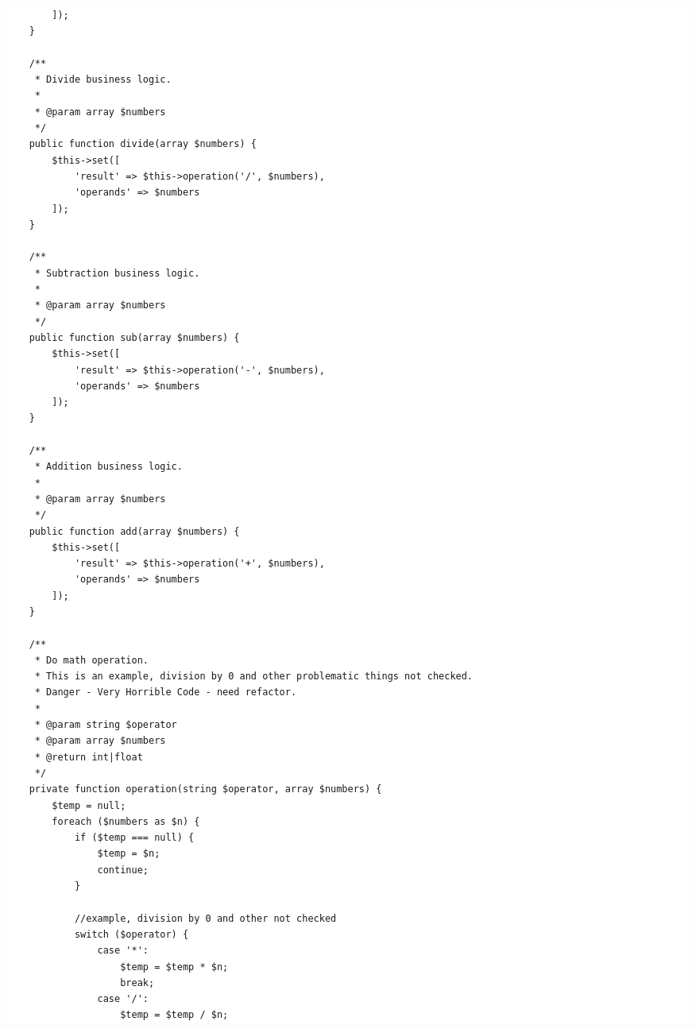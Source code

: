 ```
        ]);
    }

    /**
     * Divide business logic.
     * 
     * @param array $numbers
     */
    public function divide(array $numbers) {
        $this->set([
            'result' => $this->operation('/', $numbers),
            'operands' => $numbers
        ]);
    }

    /**
     * Subtraction business logic.
     * 
     * @param array $numbers
     */
    public function sub(array $numbers) {
        $this->set([
            'result' => $this->operation('-', $numbers),
            'operands' => $numbers
        ]);
    }

    /**
     * Addition business logic.
     * 
     * @param array $numbers
     */
    public function add(array $numbers) {
        $this->set([
            'result' => $this->operation('+', $numbers),
            'operands' => $numbers
        ]);
    }

    /**
     * Do math operation.
     * This is an example, division by 0 and other problematic things not checked.
     * Danger - Very Horrible Code - need refactor.
     *
     * @param string $operator
     * @param array $numbers
     * @return int|float
     */
    private function operation(string $operator, array $numbers) {
        $temp = null;
        foreach ($numbers as $n) {
            if ($temp === null) {
                $temp = $n;
                continue;
            }

            //example, division by 0 and other not checked
            switch ($operator) {
                case '*':
                    $temp = $temp * $n;
                    break;
                case '/':
                    $temp = $temp / $n;
```